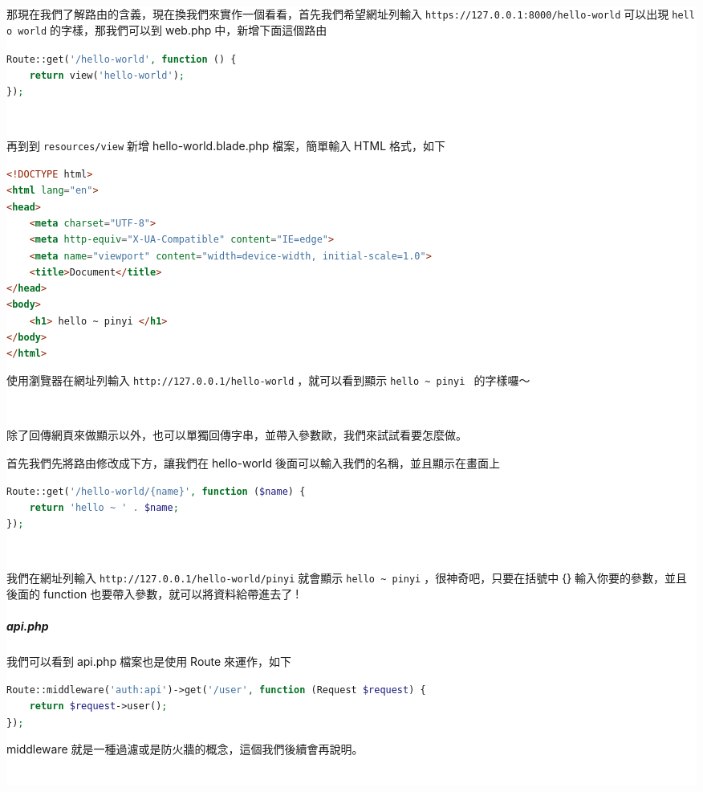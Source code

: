 那現在我們了解路由的含義，現在換我們來實作一個看看，首先我們希望網址列輸入 ```https://127.0.0.1:8000/hello-world``` 可以出現 ```hello world``` 的字樣，那我們可以到 web.php 中，新增下面這個路由

```php
Route::get('/hello-world', function () {
    return view('hello-world');
});
```
<br>

再到到 ```resources/view``` 新增 hello-world.blade.php 檔案，簡單輸入 HTML 格式，如下

```html
<!DOCTYPE html>
<html lang="en">
<head>
    <meta charset="UTF-8">
    <meta http-equiv="X-UA-Compatible" content="IE=edge">
    <meta name="viewport" content="width=device-width, initial-scale=1.0">
    <title>Document</title>
</head>
<body>
    <h1> hello ~ pinyi </h1>
</body>
</html>
```
使用瀏覽器在網址列輸入 ```http://127.0.0.1/hello-world``` ，就可以看到顯示 ```hello ~ pinyi ``` 的字樣囉～

<br>


除了回傳網頁來做顯示以外，也可以單獨回傳字串，並帶入參數歐，我們來試試看要怎麼做。

首先我們先將路由修改成下方，讓我們在 hello-world 後面可以輸入我們的名稱，並且顯示在畫面上

```php
Route::get('/hello-world/{name}', function ($name) {
    return 'hello ~ ' . $name;
});
```
<br>

我們在網址列輸入 ```http://127.0.0.1/hello-world/pinyi``` 就會顯示 ```hello ~ pinyi``` ，很神奇吧，只要在括號中 {} 輸入你要的參數，並且後面的 function 也要帶入參數，就可以將資料給帶進去了 !

##### api.php

我們可以看到 api.php 檔案也是使用 Route 來運作，如下

```php
Route::middleware('auth:api')->get('/user', function (Request $request) {
    return $request->user();
});
```

middleware 就是一種過濾或是防火牆的概念，這個我們後續會再說明。

<br>
